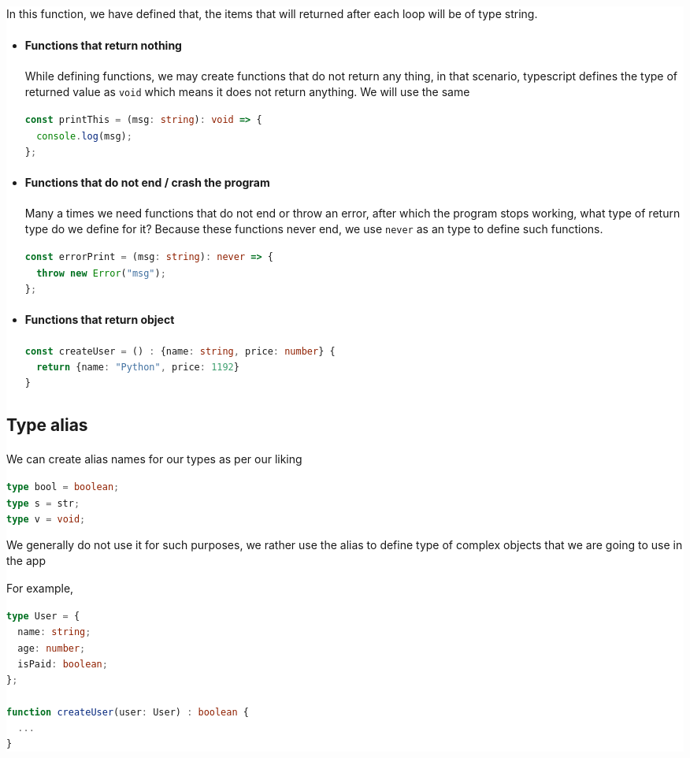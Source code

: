 In this function, we have defined that, the items that will returned after each loop will be of type string.

- #### Functions that return nothing

  While defining functions, we may create functions that do not return any thing, in that scenario, typescript defines the type of returned value as `void` which means it does not return anything. We will use the same

  ```ts
  const printThis = (msg: string): void => {
    console.log(msg);
  };
  ```

- #### Functions that do not end / crash the program

  Many a times we need functions that do not end or throw an error, after which the program stops working, what type of return type do we define for it? Because these functions never end, we use `never` as an type to define such functions.

  ```ts
  const errorPrint = (msg: string): never => {
    throw new Error("msg");
  };
  ```

- #### Functions that return object

  ```ts
  const createUser = () : {name: string, price: number} {
    return {name: "Python", price: 1192}
  }
  ```

## Type alias

We can create alias names for our types as per our liking

```ts
type bool = boolean;
type s = str;
type v = void;
```

We generally do not use it for such purposes, we rather use the alias to define type of complex objects that we are going to use in the app

For example,

```ts
type User = {
  name: string;
  age: number;
  isPaid: boolean;
};

function createUser(user: User) : boolean {
  ...
}
```
